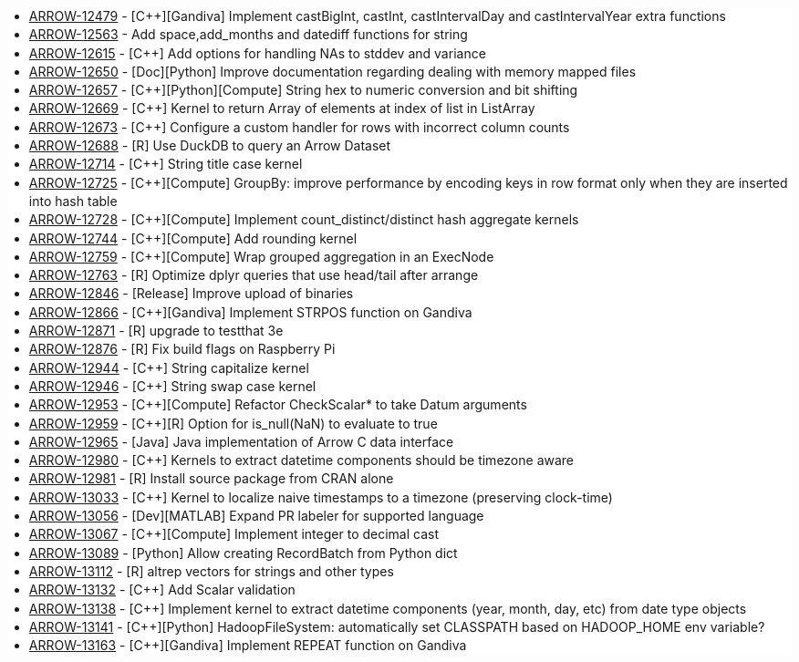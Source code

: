 * [ARROW-12479](https://issues.apache.org/jira/browse/ARROW-12479) - [C++][Gandiva] Implement castBigInt, castInt, castIntervalDay and castIntervalYear extra functions
* [ARROW-12563](https://issues.apache.org/jira/browse/ARROW-12563) - Add space,add\_months and datediff functions for string
* [ARROW-12615](https://issues.apache.org/jira/browse/ARROW-12615) - [C++] Add options for handling NAs to stddev and variance
* [ARROW-12650](https://issues.apache.org/jira/browse/ARROW-12650) - [Doc][Python] Improve documentation regarding dealing with memory mapped files
* [ARROW-12657](https://issues.apache.org/jira/browse/ARROW-12657) - [C++][Python][Compute] String hex to numeric conversion and bit shifting
* [ARROW-12669](https://issues.apache.org/jira/browse/ARROW-12669) - [C++] Kernel to return Array of elements at index of list in ListArray
* [ARROW-12673](https://issues.apache.org/jira/browse/ARROW-12673) - [C++] Configure a custom handler for rows with incorrect column counts
* [ARROW-12688](https://issues.apache.org/jira/browse/ARROW-12688) - [R] Use DuckDB to query an Arrow Dataset
* [ARROW-12714](https://issues.apache.org/jira/browse/ARROW-12714) - [C++] String title case kernel
* [ARROW-12725](https://issues.apache.org/jira/browse/ARROW-12725) - [C++][Compute] GroupBy: improve performance by encoding keys in row format only when they are inserted into hash table
* [ARROW-12728](https://issues.apache.org/jira/browse/ARROW-12728) - [C++][Compute] Implement count\_distinct/distinct hash aggregate kernels 
* [ARROW-12744](https://issues.apache.org/jira/browse/ARROW-12744) - [C++][Compute] Add rounding kernel
* [ARROW-12759](https://issues.apache.org/jira/browse/ARROW-12759) - [C++][Compute] Wrap grouped aggregation in an ExecNode
* [ARROW-12763](https://issues.apache.org/jira/browse/ARROW-12763) - [R] Optimize dplyr queries that use head/tail after arrange
* [ARROW-12846](https://issues.apache.org/jira/browse/ARROW-12846) - [Release] Improve upload of binaries
* [ARROW-12866](https://issues.apache.org/jira/browse/ARROW-12866) - [C++][Gandiva] Implement STRPOS function on Gandiva
* [ARROW-12871](https://issues.apache.org/jira/browse/ARROW-12871) - [R] upgrade to testthat 3e
* [ARROW-12876](https://issues.apache.org/jira/browse/ARROW-12876) - [R] Fix build flags on Raspberry Pi
* [ARROW-12944](https://issues.apache.org/jira/browse/ARROW-12944) - [C++] String capitalize kernel
* [ARROW-12946](https://issues.apache.org/jira/browse/ARROW-12946) - [C++] String swap case kernel
* [ARROW-12953](https://issues.apache.org/jira/browse/ARROW-12953) - [C++][Compute] Refactor CheckScalar\* to take Datum arguments
* [ARROW-12959](https://issues.apache.org/jira/browse/ARROW-12959) - [C++][R] Option for is\_null(NaN) to evaluate to true
* [ARROW-12965](https://issues.apache.org/jira/browse/ARROW-12965) - [Java] Java implementation of Arrow C data interface
* [ARROW-12980](https://issues.apache.org/jira/browse/ARROW-12980) - [C++] Kernels to extract datetime components should be timezone aware
* [ARROW-12981](https://issues.apache.org/jira/browse/ARROW-12981) - [R] Install source package from CRAN alone
* [ARROW-13033](https://issues.apache.org/jira/browse/ARROW-13033) - [C++] Kernel to localize naive timestamps to a timezone (preserving clock-time)
* [ARROW-13056](https://issues.apache.org/jira/browse/ARROW-13056) - [Dev][MATLAB] Expand PR labeler for supported language
* [ARROW-13067](https://issues.apache.org/jira/browse/ARROW-13067) - [C++][Compute] Implement integer to decimal cast
* [ARROW-13089](https://issues.apache.org/jira/browse/ARROW-13089) - [Python] Allow creating RecordBatch from Python dict
* [ARROW-13112](https://issues.apache.org/jira/browse/ARROW-13112) - [R] altrep vectors for strings and other types
* [ARROW-13132](https://issues.apache.org/jira/browse/ARROW-13132) - [C++] Add Scalar validation
* [ARROW-13138](https://issues.apache.org/jira/browse/ARROW-13138) - [C++] Implement kernel to extract datetime components (year, month, day, etc) from date type objects
* [ARROW-13141](https://issues.apache.org/jira/browse/ARROW-13141) - [C++][Python] HadoopFileSystem: automatically set CLASSPATH based on HADOOP\_HOME env variable?
* [ARROW-13163](https://issues.apache.org/jira/browse/ARROW-13163) - [C++][Gandiva] Implement REPEAT function on Gandiva

[1]: https://www.apache.org/dyn/closer.lua/arrow/arrow-6.0.0/
[2]: https://apache.jfrog.io/artifactory/arrow/centos/
[3]: https://apache.jfrog.io/artifactory/arrow/debian/
[4]: https://apache.jfrog.io/artifactory/arrow/python/6.0.0/
[5]: https://apache.jfrog.io/artifactory/arrow/ubuntu/
[6]: https://github.com/apache/arrow/releases/tag/apache-arrow-6.0.0